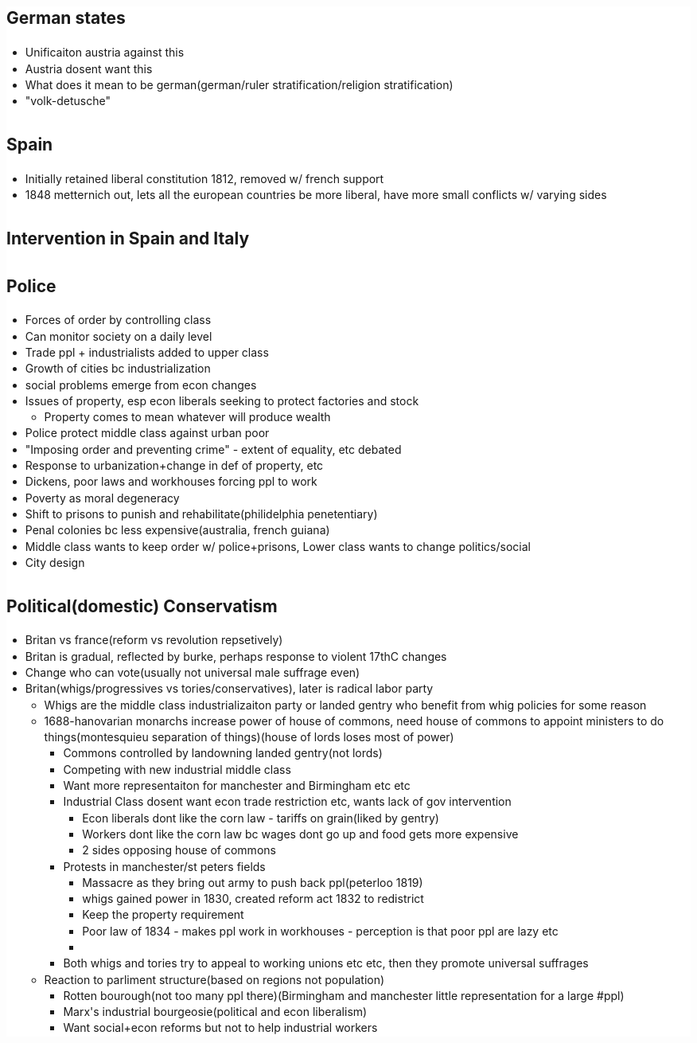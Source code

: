 ## German states 
 - Unificaiton austria against this 
 - Austria dosent want this 
 - What does it mean to be german(german/ruler stratification/religion stratification)
 - "volk-detusche" 


## Spain 
 - Initially retained liberal constitution 1812, removed w/ french support
 - 1848 metternich out, lets all the european countries be more liberal, have more small conflicts w/ varying sides
## Intervention in Spain and Italy 

## Police
 - Forces of order by controlling class 
 - Can monitor society on a daily level 
 - Trade ppl + industrialists added to upper class 
 - Growth of cities bc industrialization 
 - social problems emerge from econ changes 
 - Issues of property, esp econ liberals seeking to protect factories and stock
   - Property comes to mean whatever will produce wealth 
 - Police protect middle class against urban poor
 - "Imposing order and preventing crime" - extent of equality, etc debated
 - Response to urbanization+change in def of property, etc 
 - Dickens, poor laws and workhouses forcing ppl to work
 - Poverty as moral degeneracy 
 - Shift to prisons to punish and rehabilitate(philidelphia penetentiary)
 - Penal colonies bc less expensive(australia, french guiana)
 - Middle class wants to keep order w/ police+prisons, Lower class wants to change politics/social 
 - City design 

## Political(domestic) Conservatism
 - Britan vs france(reform vs revolution repsetively)
 - Britan is gradual, reflected by burke, perhaps response to violent 17thC changes 
 - Change who can vote(usually not universal male suffrage even)
 - Britan(whigs/progressives vs tories/conservatives), later is radical labor party 
   - Whigs are the middle class industrializaiton party or landed gentry who benefit from whig policies for some reason 
   - 1688-hanovarian monarchs increase power of house of commons, need house of commons to appoint ministers to do things(montesquieu separation of things)(house of lords loses most of power)
     - Commons controlled by landowning landed gentry(not lords)
     - Competing with new industrial middle class 
     - Want more representaiton for manchester and Birmingham etc etc 
     - Industrial Class dosent want econ trade restriction etc, wants lack of gov intervention 
       - Econ liberals dont like the corn law - tariffs on grain(liked by gentry)
       - Workers dont like the corn law bc wages dont go up and food gets more expensive 
       - 2 sides opposing house of commons
     - Protests in manchester/st peters fields
       - Massacre as they bring out army to push back ppl(peterloo 1819)
       - whigs gained power in 1830, created reform act 1832 to redistrict
       - Keep the property requirement
       - Poor law of 1834 - makes ppl work in workhouses - perception is that poor ppl are lazy etc 
       - 
     - Both whigs and tories try to appeal to working unions etc etc, then they promote universal suffrages
   - Reaction to parliment structure(based on regions not population)
     - Rotten bourough(not too many ppl there)(Birmingham and manchester little representation for a large #ppl)
     - Marx's industrial bourgeosie(political and econ liberalism)
     - Want social+econ reforms but not to help industrial workers 